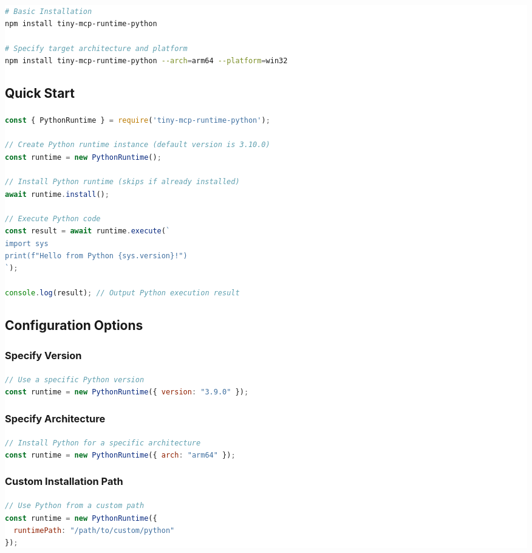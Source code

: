 ```bash
# Basic Installation
npm install tiny-mcp-runtime-python

# Specify target architecture and platform
npm install tiny-mcp-runtime-python --arch=arm64 --platform=win32
```

## Quick Start

```javascript
const { PythonRuntime } = require('tiny-mcp-runtime-python');

// Create Python runtime instance (default version is 3.10.0)
const runtime = new PythonRuntime();

// Install Python runtime (skips if already installed)
await runtime.install();

// Execute Python code
const result = await runtime.execute(`
import sys
print(f"Hello from Python {sys.version}!")
`);

console.log(result); // Output Python execution result
```

## Configuration Options

### Specify Version

```javascript
// Use a specific Python version
const runtime = new PythonRuntime({ version: "3.9.0" });
```

### Specify Architecture

```javascript
// Install Python for a specific architecture
const runtime = new PythonRuntime({ arch: "arm64" });
```

### Custom Installation Path

```javascript
// Use Python from a custom path
const runtime = new PythonRuntime({ 
  runtimePath: "/path/to/custom/python" 
});
```

